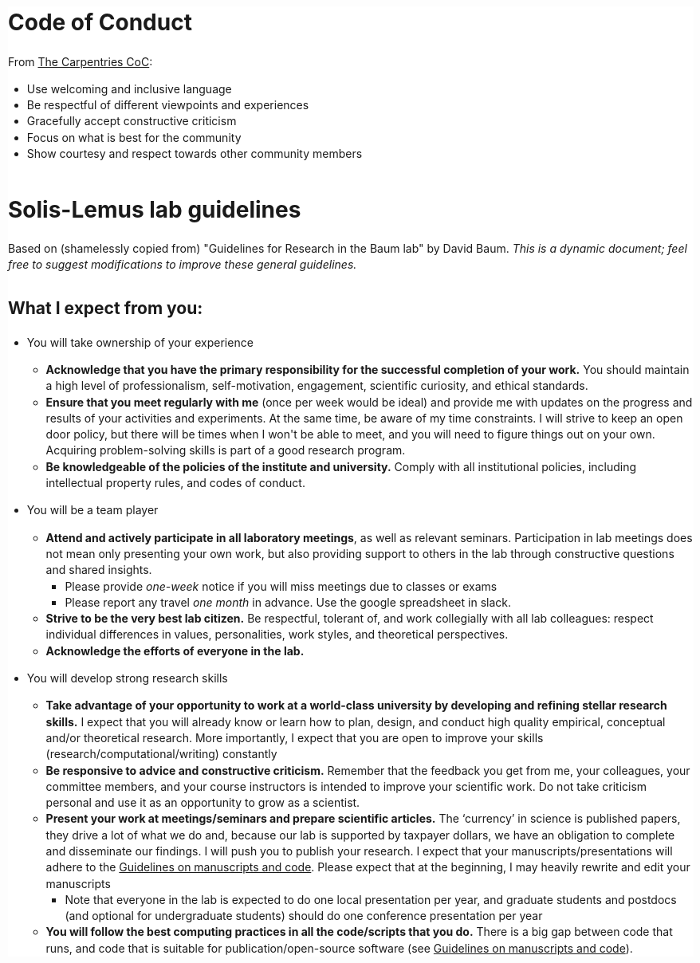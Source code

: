 # Code of Conduct

From [The Carpentries CoC](https://docs.carpentries.org/topic_folders/policies/code-of-conduct.html):

- Use welcoming and inclusive language
- Be respectful of different viewpoints and experiences
- Gracefully accept constructive criticism
- Focus on what is best for the community
- Show courtesy and respect towards other community members

# Solis-Lemus lab guidelines
Based on (shamelessly copied from) "Guidelines for Research in the Baum lab" by David Baum.
_This is a dynamic document; feel free to suggest modifications to improve these general guidelines._

## What I expect from you:
- You will take ownership of your experience
    - **Acknowledge that you have the primary responsibility for the successful completion of your work.** You should maintain a high level of professionalism, self-motivation, engagement, scientific curiosity, and ethical standards.
    - **Ensure that you meet regularly with me** (once per week would be ideal) and provide me with updates on the progress and results of your activities and experiments. At the same time, be aware of my time constraints. I will strive to keep an open door policy, but there will be times when I won't be able to meet, and you will need to figure things out on your own. Acquiring problem-solving skills is part of a good research program.
    - **Be knowledgeable of the policies of the institute and university.** Comply with all institutional policies, including intellectual property rules, and codes of conduct.

- You will be a team player
    - **Attend and actively participate in all laboratory meetings**, as well as relevant seminars. Participation in lab meetings does not mean only presenting your own work, but also providing support to others in the lab through constructive questions and shared insights. 
        - Please provide _one-week_ notice if you will miss meetings due to classes or exams
        - Please report any travel _one month_ in advance. Use the google spreadsheet in slack.
    - **Strive to be the very best lab citizen.** Be respectful, tolerant of, and work collegially with all lab colleagues: respect individual differences in values, personalities, work styles, and theoretical perspectives. 
    - **Acknowledge the efforts of everyone in the lab.**
    
- You will develop strong research skills
    - **Take advantage of your opportunity to work at a world-class university by developing and refining stellar research skills.** I expect that you will already know or learn how to plan, design, and conduct high quality empirical, conceptual and/or theoretical research. More importantly, I expect that you are open to improve your skills (research/computational/writing) constantly
    - **Be responsive to advice and constructive criticism.** Remember that the feedback you get from me, your colleagues, your committee members, and your course instructors is intended to improve your scientific work. Do not take criticism personal and use it as an opportunity to grow as a scientist.
    - **Present your work at meetings/seminars and prepare scientific articles.** The ‘currency’ in science is published papers, they drive a lot of what we do and, because our lab is supported by taxpayer dollars, we have an obligation to complete and disseminate our findings. I will push you to publish your research. I expect that your manuscripts/presentations will adhere to the [Guidelines on manuscripts and code](#mscode). Please expect that at the beginning, I may heavily rewrite and edit your manuscripts
        - Note that everyone in the lab is expected to do one local presentation per year, and graduate students and postdocs (and optional for undergraduate students) should do one conference presentation per year
    - **You will follow the best computing practices in all the code/scripts that you do.** There is a big gap between code that runs, and code that is suitable for publication/open-source software (see [Guidelines on manuscripts and code](#mscode)). 